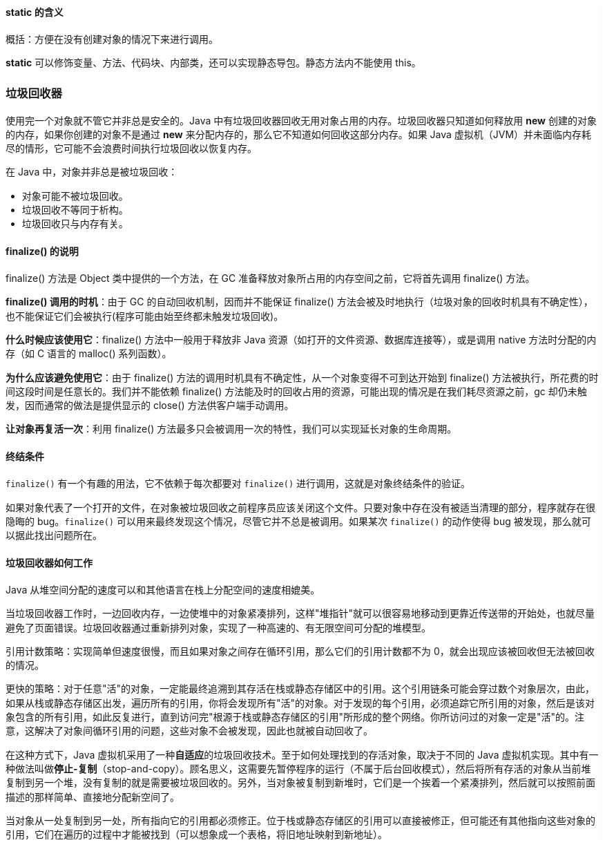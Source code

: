 #### static 的含义 ####

概括：方便在没有创建对象的情况下来进行调用。

**static** 可以修饰变量、方法、代码块、内部类，还可以实现静态导包。静态方法内不能使用 this。

### 垃圾回收器 ###

使用完一个对象就不管它并非总是安全的。Java 中有垃圾回收器回收无用对象占用的内存。垃圾回收器只知道如何释放用 **new** 创建的对象的内存，如果你创建的对象不是通过 **new** 来分配内存的，那么它不知道如何回收这部分内存。如果 Java 虚拟机（JVM）并未面临内存耗尽的情形，它可能不会浪费时间执行垃圾回收以恢复内存。

在 Java 中，对象并非总是被垃圾回收：

- 对象可能不被垃圾回收。
- 垃圾回收不等同于析构。
- 垃圾回收只与内存有关。

#### finalize() 的说明 ####

finalize() 方法是 Object 类中提供的一个方法，在 GC 准备释放对象所占用的内存空间之前，它将首先调用 finalize() 方法。

**finalize() 调用的时机**：由于 GC 的自动回收机制，因而并不能保证 finalize() 方法会被及时地执行（垃圾对象的回收时机具有不确定性），也不能保证它们会被执行(程序可能由始至终都未触发垃圾回收)。

**什么时候应该使用它**：finalize() 方法中一般用于释放非 Java 资源（如打开的文件资源、数据库连接等），或是调用 native 方法时分配的内存（如 C 语言的 malloc() 系列函数）。

**为什么应该避免使用它**：由于 finalize() 方法的调用时机具有不确定性，从一个对象变得不可到达开始到 finalize() 方法被执行，所花费的时间这段时间是任意长的。我们并不能依赖 finalize() 方法能及时的回收占用的资源，可能出现的情况是在我们耗尽资源之前，gc 却仍未触发，因而通常的做法是提供显示的 close() 方法供客户端手动调用。

**让对象再复活一次**：利用 finalize() 方法最多只会被调用一次的特性，我们可以实现延长对象的生命周期。

#### 终结条件 ####

`finalize()` 有一个有趣的用法，它不依赖于每次都要对 `finalize()` 进行调用，这就是对象终结条件的验证。

如果对象代表了一个打开的文件，在对象被垃圾回收之前程序员应该关闭这个文件。只要对象中存在没有被适当清理的部分，程序就存在很隐晦的 bug。`finalize()` 可以用来最终发现这个情况，尽管它并不总是被调用。如果某次 `finalize()` 的动作使得 bug 被发现，那么就可以据此找出问题所在。

#### 垃圾回收器如何工作 ####

Java 从堆空间分配的速度可以和其他语言在栈上分配空间的速度相媲美。

当垃圾回收器工作时，一边回收内存，一边使堆中的对象紧凑排列，这样"堆指针"就可以很容易地移动到更靠近传送带的开始处，也就尽量避免了页面错误。垃圾回收器通过重新排列对象，实现了一种高速的、有无限空间可分配的堆模型。

引用计数策略：实现简单但速度很慢，而且如果对象之间存在循环引用，那么它们的引用计数都不为 0，就会出现应该被回收但无法被回收的情况。

更快的策略：对于任意"活"的对象，一定能最终追溯到其存活在栈或静态存储区中的引用。这个引用链条可能会穿过数个对象层次，由此，如果从栈或静态存储区出发，遍历所有的引用，你将会发现所有"活"的对象。对于发现的每个引用，必须追踪它所引用的对象，然后是该对象包含的所有引用，如此反复进行，直到访问完"根源于栈或静态存储区的引用"所形成的整个网络。你所访问过的对象一定是"活"的。注意，这解决了对象间循环引用的问题，这些对象不会被发现，因此也就被自动回收了。

在这种方式下，Java 虚拟机采用了一种**自适应**的垃圾回收技术。至于如何处理找到的存活对象，取决于不同的 Java 虚拟机实现。其中有一种做法叫做**停止-复制**（stop-and-copy）。顾名思义，这需要先暂停程序的运行（不属于后台回收模式），然后将所有存活的对象从当前堆复制到另一个堆，没有复制的就是需要被垃圾回收的。另外，当对象被复制到新堆时，它们是一个挨着一个紧凑排列，然后就可以按照前面描述的那样简单、直接地分配新空间了。

当对象从一处复制到另一处，所有指向它的引用都必须修正。位于栈或静态存储区的引用可以直接被修正，但可能还有其他指向这些对象的引用，它们在遍历的过程中才能被找到（可以想象成一个表格，将旧地址映射到新地址）。

